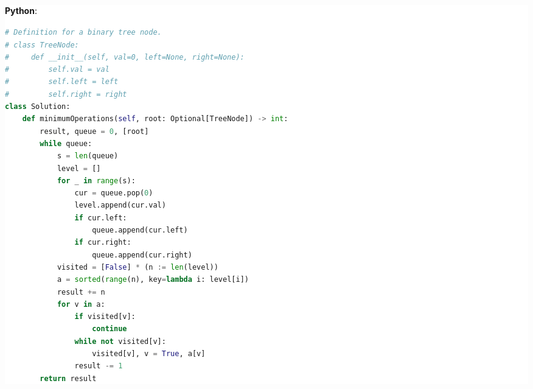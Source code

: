 __Python__:

```Python
# Definition for a binary tree node.
# class TreeNode:
#     def __init__(self, val=0, left=None, right=None):
#         self.val = val
#         self.left = left
#         self.right = right
class Solution:
    def minimumOperations(self, root: Optional[TreeNode]) -> int:
        result, queue = 0, [root]
        while queue:
            s = len(queue)
            level = []
            for _ in range(s):
                cur = queue.pop(0)
                level.append(cur.val)
                if cur.left:
                    queue.append(cur.left)
                if cur.right:
                    queue.append(cur.right)
            visited = [False] * (n := len(level))
            a = sorted(range(n), key=lambda i: level[i])
            result += n
            for v in a:
                if visited[v]:
                    continue
                while not visited[v]:
                    visited[v], v = True, a[v]
                result -= 1
        return result
```
